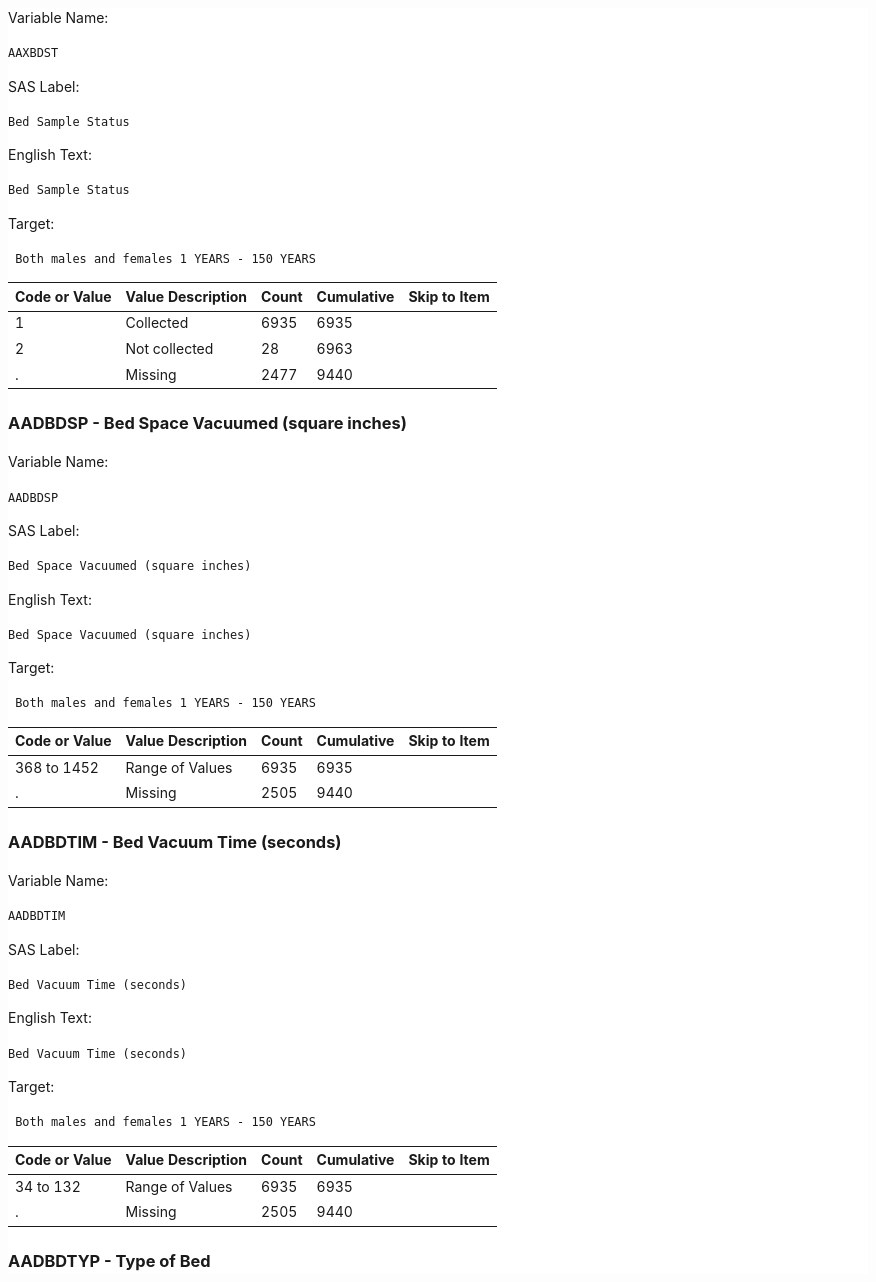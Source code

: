 Variable Name:

    AAXBDST
SAS Label:

    Bed Sample Status
English Text:

    Bed Sample Status
Target:

     Both males and females 1 YEARS - 150 YEARS
Code or Value | Value Description | Count | Cumulative | Skip to Item  
---|---|---|---|---  
1 | Collected | 6935 | 6935 |   
2 | Not collected | 28 | 6963 |   
. | Missing | 2477 | 9440 |   
  
### AADBDSP - Bed Space Vacuumed (square inches)

Variable Name:

    AADBDSP
SAS Label:

    Bed Space Vacuumed (square inches)
English Text:

    Bed Space Vacuumed (square inches)
Target:

     Both males and females 1 YEARS - 150 YEARS
Code or Value | Value Description | Count | Cumulative | Skip to Item  
---|---|---|---|---  
368 to 1452 | Range of Values | 6935 | 6935 |   
. | Missing | 2505 | 9440 |   
  
### AADBDTIM - Bed Vacuum Time (seconds)

Variable Name:

    AADBDTIM
SAS Label:

    Bed Vacuum Time (seconds)
English Text:

    Bed Vacuum Time (seconds)
Target:

     Both males and females 1 YEARS - 150 YEARS
Code or Value | Value Description | Count | Cumulative | Skip to Item  
---|---|---|---|---  
34 to 132 | Range of Values | 6935 | 6935 |   
. | Missing | 2505 | 9440 |   
  
### AADBDTYP - Type of Bed
